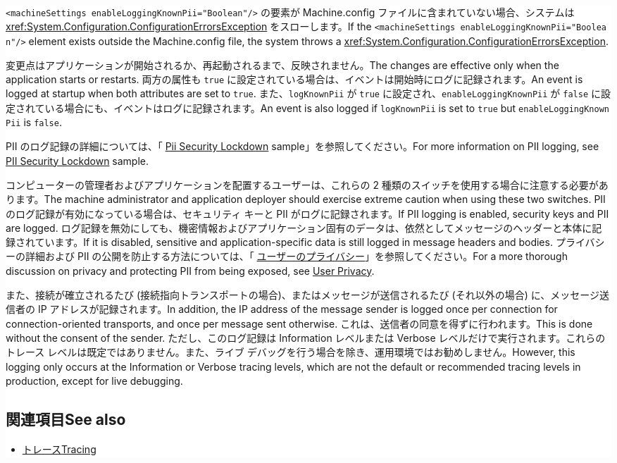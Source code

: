  <span data-ttu-id="57ca1-133">`<machineSettings enableLoggingKnownPii="Boolean"/>` の要素が Machine.config ファイルに含まれていない場合、システムは <xref:System.Configuration.ConfigurationErrorsException> をスローします。</span><span class="sxs-lookup"><span data-stu-id="57ca1-133">If the `<machineSettings enableLoggingKnownPii="Boolean"/>` element exists outside the Machine.config file, the system throws a <xref:System.Configuration.ConfigurationErrorsException>.</span></span>  
  
 <span data-ttu-id="57ca1-134">変更点はアプリケーションが開始されるか、再起動されるまで、反映されません。</span><span class="sxs-lookup"><span data-stu-id="57ca1-134">The changes are effective only when the application starts or restarts.</span></span> <span data-ttu-id="57ca1-135">両方の属性も `true` に設定されている場合は、イベントは開始時にログに記録されます。</span><span class="sxs-lookup"><span data-stu-id="57ca1-135">An event is logged at startup when both attributes are set to `true`.</span></span> <span data-ttu-id="57ca1-136">また、`logKnownPii` が `true` に設定され、`enableLoggingKnownPii` が `false` に設定されている場合にも、イベントはログに記録されます。</span><span class="sxs-lookup"><span data-stu-id="57ca1-136">An event is also logged if `logKnownPii` is set to `true` but `enableLoggingKnownPii` is `false`.</span></span>  
  
 <span data-ttu-id="57ca1-137">PII のログ記録の詳細については、「 [Pii Security Lockdown](../../samples/pii-security-lockdown.md) sample」を参照してください。</span><span class="sxs-lookup"><span data-stu-id="57ca1-137">For more information on PII logging, see [PII Security Lockdown](../../samples/pii-security-lockdown.md) sample.</span></span>  
  
 <span data-ttu-id="57ca1-138">コンピューターの管理者およびアプリケーションを配置するユーザーは、これらの 2 種類のスイッチを使用する場合に注意する必要があります。</span><span class="sxs-lookup"><span data-stu-id="57ca1-138">The machine administrator and application deployer should exercise extreme caution when using these two switches.</span></span> <span data-ttu-id="57ca1-139">PII のログ記録が有効になっている場合は、セキュリティ キーと PII がログに記録されます。</span><span class="sxs-lookup"><span data-stu-id="57ca1-139">If PII logging is enabled, security keys and PII are logged.</span></span> <span data-ttu-id="57ca1-140">ログ記録を無効にしても、機密情報およびアプリケーション固有のデータは、依然としてメッセージのヘッダーと本体に記録されています。</span><span class="sxs-lookup"><span data-stu-id="57ca1-140">If it is disabled, sensitive and application-specific data is still logged in message headers and bodies.</span></span> <span data-ttu-id="57ca1-141">プライバシーの詳細および PII の公開を防止する方法については、「 [ユーザーのプライバシー](/previous-versions/dotnet/articles/aa480490(v=msdn.10))」を参照してください。</span><span class="sxs-lookup"><span data-stu-id="57ca1-141">For a more thorough discussion on privacy and protecting PII from being exposed, see [User Privacy](/previous-versions/dotnet/articles/aa480490(v=msdn.10)).</span></span>  
  
 <span data-ttu-id="57ca1-142">また、接続が確立されるたび (接続指向トランスポートの場合)、またはメッセージが送信されるたび (それ以外の場合) に、メッセージ送信者の IP アドレスが記録されます。</span><span class="sxs-lookup"><span data-stu-id="57ca1-142">In addition, the IP address of the message sender is logged once per connection for connection-oriented transports, and once per message sent otherwise.</span></span> <span data-ttu-id="57ca1-143">これは、送信者の同意を得ずに行われます。</span><span class="sxs-lookup"><span data-stu-id="57ca1-143">This is done without the consent of the sender.</span></span> <span data-ttu-id="57ca1-144">ただし、このログ記録は Information レベルまたは Verbose レベルだけで実行されます。これらのトレース レベルは既定ではありません。また、ライブ デバッグを行う場合を除き、運用環境ではお勧めしません。</span><span class="sxs-lookup"><span data-stu-id="57ca1-144">However, this logging only occurs at the Information or Verbose tracing levels, which are not the default or recommended tracing levels in production, except for live debugging.</span></span>  
  
## <a name="see-also"></a><span data-ttu-id="57ca1-145">関連項目</span><span class="sxs-lookup"><span data-stu-id="57ca1-145">See also</span></span>

- [<span data-ttu-id="57ca1-146">トレース</span><span class="sxs-lookup"><span data-stu-id="57ca1-146">Tracing</span></span>](index.md)
